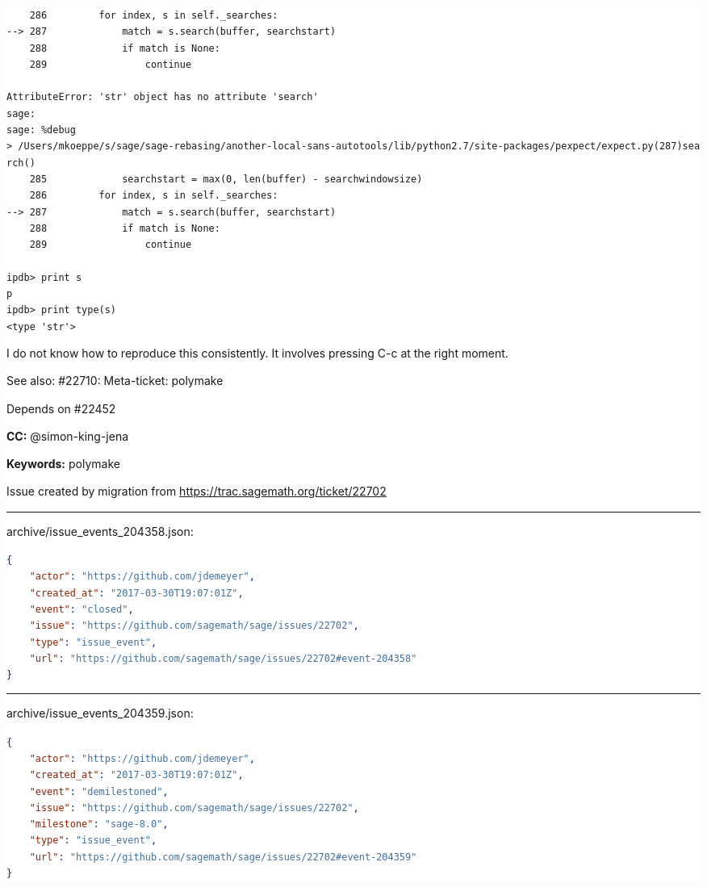 ```
    286         for index, s in self._searches:
--> 287             match = s.search(buffer, searchstart)
    288             if match is None:
    289                 continue

AttributeError: 'str' object has no attribute 'search'
sage: 
sage: %debug
> /Users/mkoeppe/s/sage/sage-rebasing/another-local-sans-autotools/lib/python2.7/site-packages/pexpect/expect.py(287)search()
    285             searchstart = max(0, len(buffer) - searchwindowsize)
    286         for index, s in self._searches:
--> 287             match = s.search(buffer, searchstart)
    288             if match is None:
    289                 continue

ipdb> print s
p
ipdb> print type(s)
<type 'str'>
```

I do not know how to reproduce this consistently. It involves pressing C-c at the right moment.


See also: #22710: Meta-ticket: polymake

Depends on #22452

**CC:**  @simon-king-jena

**Keywords:** polymake

Issue created by migration from https://trac.sagemath.org/ticket/22702





---

archive/issue_events_204358.json:
```json
{
    "actor": "https://github.com/jdemeyer",
    "created_at": "2017-03-30T19:07:01Z",
    "event": "closed",
    "issue": "https://github.com/sagemath/sage/issues/22702",
    "type": "issue_event",
    "url": "https://github.com/sagemath/sage/issues/22702#event-204358"
}
```



---

archive/issue_events_204359.json:
```json
{
    "actor": "https://github.com/jdemeyer",
    "created_at": "2017-03-30T19:07:01Z",
    "event": "demilestoned",
    "issue": "https://github.com/sagemath/sage/issues/22702",
    "milestone": "sage-8.0",
    "type": "issue_event",
    "url": "https://github.com/sagemath/sage/issues/22702#event-204359"
}
```
